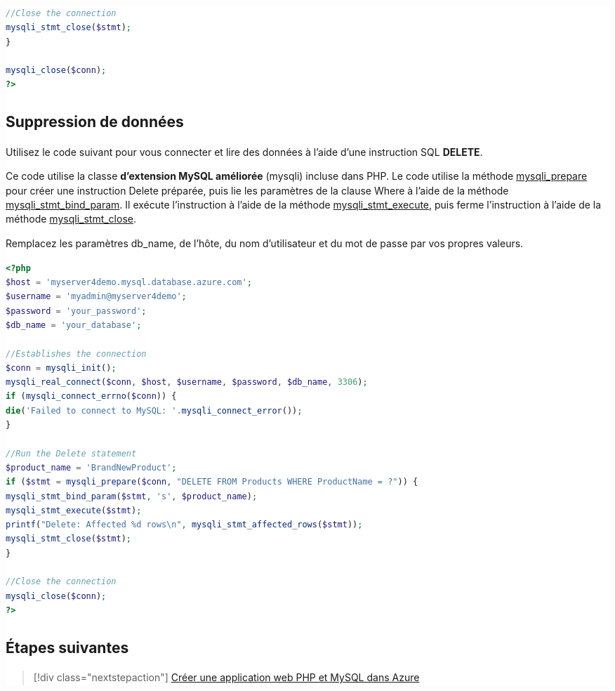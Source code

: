```php
//Close the connection
mysqli_stmt_close($stmt);
}

mysqli_close($conn);
?>
```


<a id="delete-data" class="xliff"></a>

## Suppression de données
Utilisez le code suivant pour vous connecter et lire des données à l’aide d’une instruction SQL **DELETE**. 

Ce code utilise la classe **d’extension MySQL améliorée** (mysqli) incluse dans PHP. Le code utilise la méthode [mysqli_prepare](http://php.net/manual/mysqli.prepare.php) pour créer une instruction Delete préparée, puis lie les paramètres de la clause Where à l’aide de la méthode [mysqli_stmt_bind_param](http://php.net/manual/mysqli-stmt.bind-param.php). Il exécute l’instruction à l’aide de la méthode [mysqli_stmt_execute](http://php.net/manual/mysqli-stmt.execute.php), puis ferme l’instruction à l’aide de la méthode [mysqli_stmt_close](http://php.net/manual/mysqli-stmt.close.php).

Remplacez les paramètres db_name, de l’hôte, du nom d’utilisateur et du mot de passe par vos propres valeurs. 

```php
<?php
$host = 'myserver4demo.mysql.database.azure.com';
$username = 'myadmin@myserver4demo';
$password = 'your_password';
$db_name = 'your_database';

//Establishes the connection
$conn = mysqli_init();
mysqli_real_connect($conn, $host, $username, $password, $db_name, 3306);
if (mysqli_connect_errno($conn)) {
die('Failed to connect to MySQL: '.mysqli_connect_error());
}

//Run the Delete statement
$product_name = 'BrandNewProduct';
if ($stmt = mysqli_prepare($conn, "DELETE FROM Products WHERE ProductName = ?")) {
mysqli_stmt_bind_param($stmt, 's', $product_name);
mysqli_stmt_execute($stmt);
printf("Delete: Affected %d rows\n", mysqli_stmt_affected_rows($stmt));
mysqli_stmt_close($stmt);
}

//Close the connection
mysqli_close($conn);
?>
```

<a id="next-steps" class="xliff"></a>

## Étapes suivantes
> [!div class="nextstepaction"]
> [Créer une application web PHP et MySQL dans Azure](../app-service-web/app-service-web-tutorial-php-mysql.md?toc=%2fazure%2fmysql%2ftoc.json)

